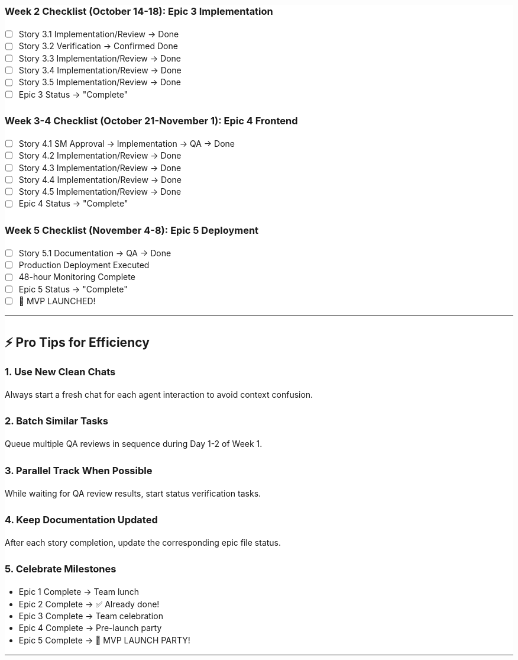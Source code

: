 ### Week 2 Checklist (October 14-18): Epic 3 Implementation

- [ ] Story 3.1 Implementation/Review → Done
- [ ] Story 3.2 Verification → Confirmed Done
- [ ] Story 3.3 Implementation/Review → Done
- [ ] Story 3.4 Implementation/Review → Done
- [ ] Story 3.5 Implementation/Review → Done
- [ ] Epic 3 Status → "Complete"

### Week 3-4 Checklist (October 21-November 1): Epic 4 Frontend

- [ ] Story 4.1 SM Approval → Implementation → QA → Done
- [ ] Story 4.2 Implementation/Review → Done
- [ ] Story 4.3 Implementation/Review → Done
- [ ] Story 4.4 Implementation/Review → Done
- [ ] Story 4.5 Implementation/Review → Done
- [ ] Epic 4 Status → "Complete"

### Week 5 Checklist (November 4-8): Epic 5 Deployment

- [ ] Story 5.1 Documentation → QA → Done
- [ ] Production Deployment Executed
- [ ] 48-hour Monitoring Complete
- [ ] Epic 5 Status → "Complete"
- [ ] 🎉 MVP LAUNCHED!

---

## ⚡ Pro Tips for Efficiency

### 1. Use New Clean Chats

Always start a fresh chat for each agent interaction to avoid context confusion.

### 2. Batch Similar Tasks

Queue multiple QA reviews in sequence during Day 1-2 of Week 1.

### 3. Parallel Track When Possible

While waiting for QA review results, start status verification tasks.

### 4. Keep Documentation Updated

After each story completion, update the corresponding epic file status.

### 5. Celebrate Milestones

- Epic 1 Complete → Team lunch
- Epic 2 Complete → ✅ Already done!
- Epic 3 Complete → Team celebration
- Epic 4 Complete → Pre-launch party
- Epic 5 Complete → 🚀 MVP LAUNCH PARTY!

---
